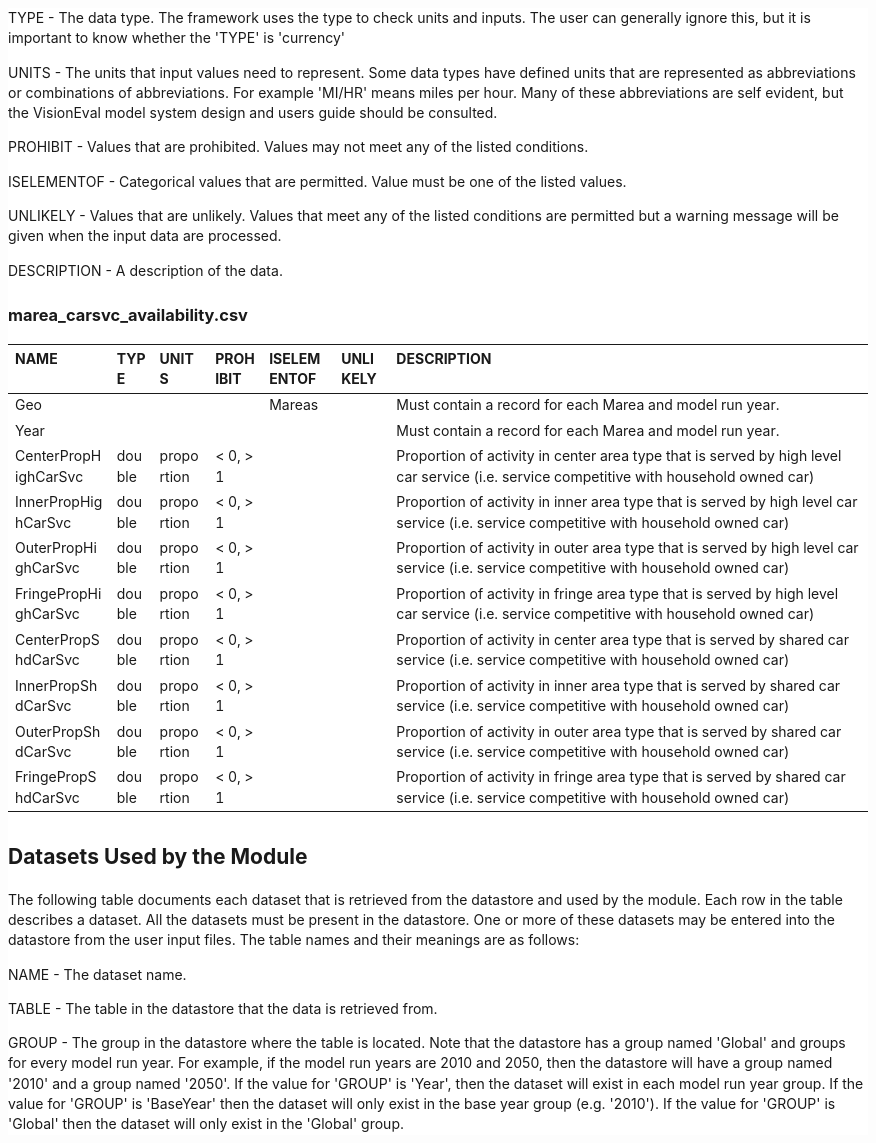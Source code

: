 TYPE - The data type. The framework uses the type to check units and inputs. The user can generally ignore this, but it is important to know whether the 'TYPE' is 'currency'

UNITS - The units that input values need to represent. Some data types have defined units that are represented as abbreviations or combinations of abbreviations. For example 'MI/HR' means miles per hour. Many of these abbreviations are self evident, but the VisionEval model system design and users guide should be consulted.

PROHIBIT - Values that are prohibited. Values may not meet any of the listed conditions.

ISELEMENTOF - Categorical values that are permitted. Value must be one of the listed values.

UNLIKELY - Values that are unlikely. Values that meet any of the listed conditions are permitted but a warning message will be given when the input data are processed.

DESCRIPTION - A description of the data.

### marea_carsvc_availability.csv
|NAME                 |TYPE   |UNITS      |PROHIBIT |ISELEMENTOF |UNLIKELY |DESCRIPTION                                                                                                                             |
|:--------------------|:------|:----------|:--------|:-----------|:--------|:---------------------------------------------------------------------------------------------------------------------------------------|
|Geo                  |       |           |         |Mareas      |         |Must contain a record for each Marea and model run year.                                                                                |
|Year                 |       |           |         |            |         |Must contain a record for each Marea and model run year.                                                                                |
|CenterPropHighCarSvc |double |proportion |< 0, > 1 |            |         |Proportion of activity in center area type that is served by high level car service (i.e. service competitive with household owned car) |
|InnerPropHighCarSvc  |double |proportion |< 0, > 1 |            |         |Proportion of activity in inner area type that is served by high level car service (i.e. service competitive with household owned car)  |
|OuterPropHighCarSvc  |double |proportion |< 0, > 1 |            |         |Proportion of activity in outer area type that is served by high level car service (i.e. service competitive with household owned car)  |
|FringePropHighCarSvc |double |proportion |< 0, > 1 |            |         |Proportion of activity in fringe area type that is served by high level car service (i.e. service competitive with household owned car) |
|CenterPropShdCarSvc  |double |proportion |< 0, > 1 |            |         |Proportion of activity in center area type that is served by shared car service (i.e. service competitive with household owned car)     |
|InnerPropShdCarSvc   |double |proportion |< 0, > 1 |            |         |Proportion of activity in inner area type that is served by shared car service (i.e. service competitive with household owned car)      |
|OuterPropShdCarSvc   |double |proportion |< 0, > 1 |            |         |Proportion of activity in outer area type that is served by shared car service (i.e. service competitive with household owned car)      |
|FringePropShdCarSvc  |double |proportion |< 0, > 1 |            |         |Proportion of activity in fringe area type that is served by shared car service (i.e. service competitive with household owned car)     |

## Datasets Used by the Module
The following table documents each dataset that is retrieved from the datastore and used by the module. Each row in the table describes a dataset. All the datasets must be present in the datastore. One or more of these datasets may be entered into the datastore from the user input files. The table names and their meanings are as follows:

NAME - The dataset name.

TABLE - The table in the datastore that the data is retrieved from.

GROUP - The group in the datastore where the table is located. Note that the datastore has a group named 'Global' and groups for every model run year. For example, if the model run years are 2010 and 2050, then the datastore will have a group named '2010' and a group named '2050'. If the value for 'GROUP' is 'Year', then the dataset will exist in each model run year group. If the value for 'GROUP' is 'BaseYear' then the dataset will only exist in the base year group (e.g. '2010'). If the value for 'GROUP' is 'Global' then the dataset will only exist in the 'Global' group.
